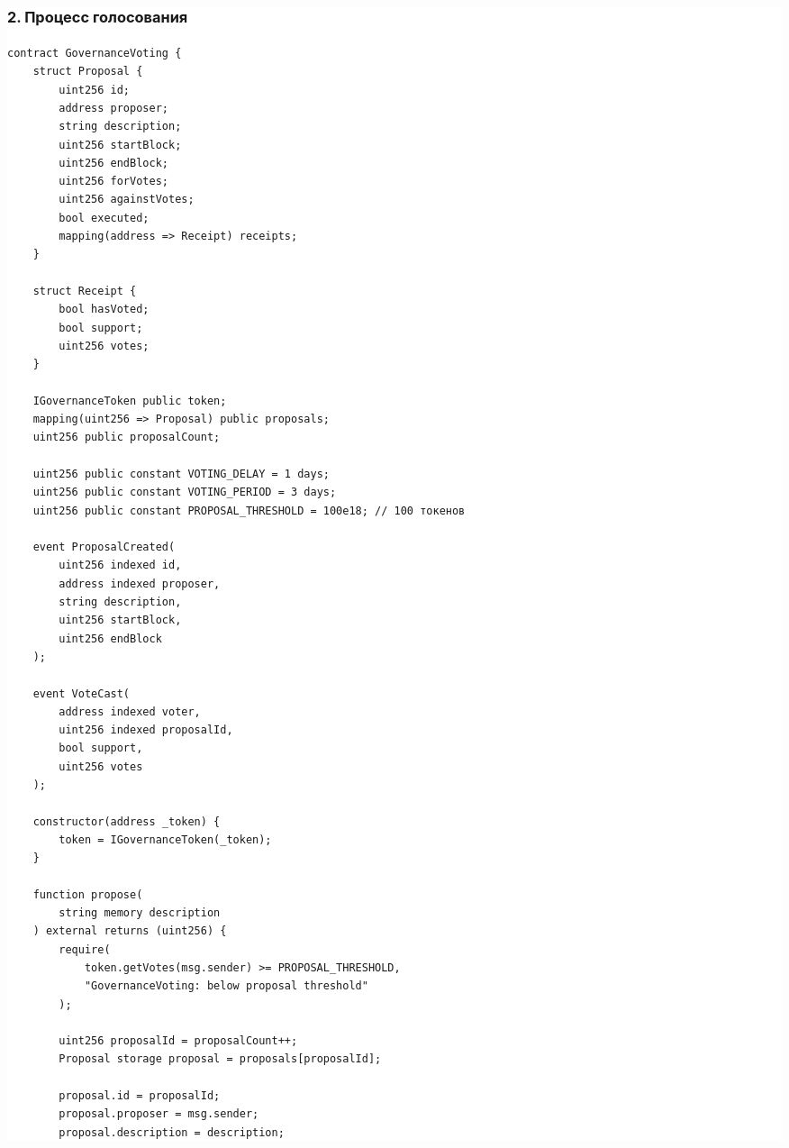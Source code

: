 ### **2. Процесс голосования**

```solidity
contract GovernanceVoting {
    struct Proposal {
        uint256 id;
        address proposer;
        string description;
        uint256 startBlock;
        uint256 endBlock;
        uint256 forVotes;
        uint256 againstVotes;
        bool executed;
        mapping(address => Receipt) receipts;
    }
    
    struct Receipt {
        bool hasVoted;
        bool support;
        uint256 votes;
    }
    
    IGovernanceToken public token;
    mapping(uint256 => Proposal) public proposals;
    uint256 public proposalCount;
    
    uint256 public constant VOTING_DELAY = 1 days;
    uint256 public constant VOTING_PERIOD = 3 days;
    uint256 public constant PROPOSAL_THRESHOLD = 100e18; // 100 токенов
    
    event ProposalCreated(
        uint256 indexed id,
        address indexed proposer,
        string description,
        uint256 startBlock,
        uint256 endBlock
    );
    
    event VoteCast(
        address indexed voter,
        uint256 indexed proposalId,
        bool support,
        uint256 votes
    );
    
    constructor(address _token) {
        token = IGovernanceToken(_token);
    }
    
    function propose(
        string memory description
    ) external returns (uint256) {
        require(
            token.getVotes(msg.sender) >= PROPOSAL_THRESHOLD,
            "GovernanceVoting: below proposal threshold"
        );
        
        uint256 proposalId = proposalCount++;
        Proposal storage proposal = proposals[proposalId];
        
        proposal.id = proposalId;
        proposal.proposer = msg.sender;
        proposal.description = description;
```